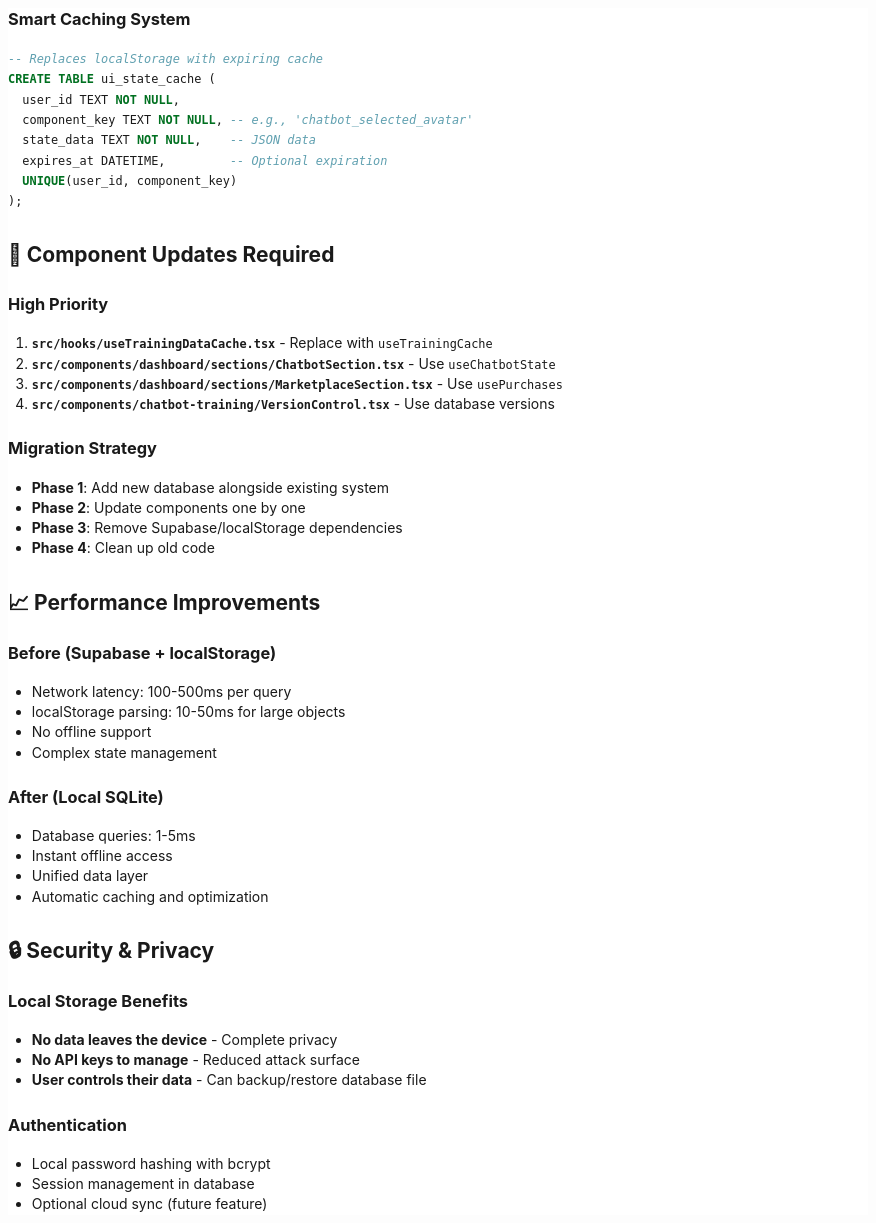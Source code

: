 ### Smart Caching System
```sql
-- Replaces localStorage with expiring cache
CREATE TABLE ui_state_cache (
  user_id TEXT NOT NULL,
  component_key TEXT NOT NULL, -- e.g., 'chatbot_selected_avatar'
  state_data TEXT NOT NULL,    -- JSON data
  expires_at DATETIME,         -- Optional expiration
  UNIQUE(user_id, component_key)
);
```

## 🔧 Component Updates Required

### High Priority
1. **`src/hooks/useTrainingDataCache.tsx`** - Replace with `useTrainingCache`
2. **`src/components/dashboard/sections/ChatbotSection.tsx`** - Use `useChatbotState`
3. **`src/components/dashboard/sections/MarketplaceSection.tsx`** - Use `usePurchases`
4. **`src/components/chatbot-training/VersionControl.tsx`** - Use database versions

### Migration Strategy
- **Phase 1**: Add new database alongside existing system
- **Phase 2**: Update components one by one
- **Phase 3**: Remove Supabase/localStorage dependencies
- **Phase 4**: Clean up old code

## 📈 Performance Improvements

### Before (Supabase + localStorage)
- Network latency: 100-500ms per query
- localStorage parsing: 10-50ms for large objects
- No offline support
- Complex state management

### After (Local SQLite)
- Database queries: 1-5ms
- Instant offline access
- Unified data layer
- Automatic caching and optimization

## 🔒 Security & Privacy

### Local Storage Benefits
- **No data leaves the device** - Complete privacy
- **No API keys to manage** - Reduced attack surface
- **User controls their data** - Can backup/restore database file

### Authentication
- Local password hashing with bcrypt
- Session management in database
- Optional cloud sync (future feature)
